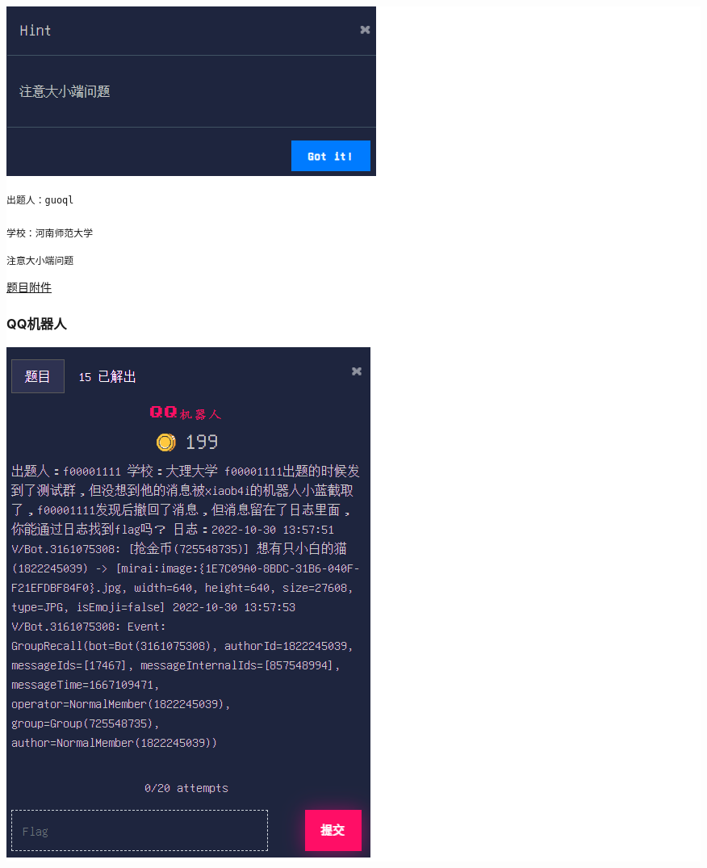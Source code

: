 ![提示](Misc/老色批了奥/images/提示.png)

```markdown
出题人：guoql

学校：河南师范大学
```

```markdown
注意大小端问题
```

[题目附件](Misc/老色批了奥/files/attachment.zip)

### QQ机器人

![题目](Misc/QQ机器人/images/题目.png)
